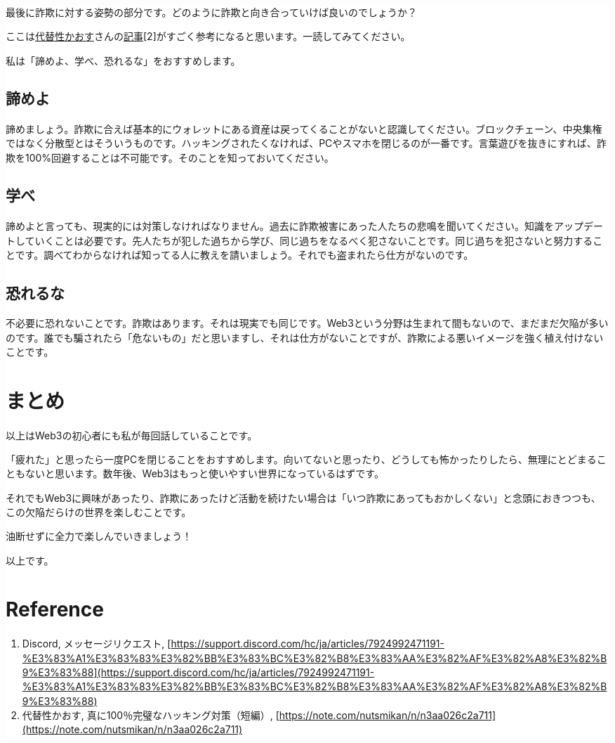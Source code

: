 最後に詐欺に対する姿勢の部分です。どのように詐欺と向き合っていけば良いのでしょうか？

ここは[代替性かおす](https://twitter.com/401noname)さんの[記事](https://note.com/nutsmikan/n/n3aa026c2a711)[2]がすごく参考になると思います。一読してみてください。

私は「諦めよ、学べ、恐れるな」をおすすめします。

## 諦めよ

諦めましょう。詐欺に合えば基本的にウォレットにある資産は戻ってくることがないと認識してください。ブロックチェーン、中央集権ではなく分散型とはそういうものです。ハッキングされたくなければ、PCやスマホを閉じるのが一番です。言葉遊びを抜きにすれば、詐欺を100%回避することは不可能です。そのことを知っておいてください。

## 学べ

諦めよと言っても、現実的には対策しなければなりません。過去に詐欺被害にあった人たちの悲鳴を聞いてください。知識をアップデートしていくことは必要です。先人たちが犯した過ちから学び、同じ過ちをなるべく犯さないことです。同じ過ちを犯さないと努力することです。調べてわからなければ知ってる人に教えを請いましょう。それでも盗まれたら仕方がないのです。

## 恐れるな

不必要に恐れないことです。詐欺はあります。それは現実でも同じです。Web3という分野は生まれて間もないので、まだまだ欠陥が多いのです。誰でも騙されたら「危ないもの」だと思いますし、それは仕方がないことですが、詐欺による悪いイメージを強く植え付けないことです。

# まとめ

以上はWeb3の初心者にも私が毎回話していることです。

「疲れた」と思ったら一度PCを閉じることをおすすめします。向いてないと思ったり、どうしても怖かったりしたら、無理にとどまることもないと思います。数年後、Web3はもっと使いやすい世界になっているはずです。

それでもWeb3に興味があったり、詐欺にあったけど活動を続けたい場合は「いつ詐欺にあってもおかしくない」と念頭におきつつも、この欠陥だらけの世界を楽しむことです。

油断せずに全力で楽しんでいきましょう！

以上です。

# Reference
1. Discord, メッセージリクエスト, [https://support.discord.com/hc/ja/articles/7924992471191-%E3%83%A1%E3%83%83%E3%82%BB%E3%83%BC%E3%82%B8%E3%83%AA%E3%82%AF%E3%82%A8%E3%82%B9%E3%83%88](https://support.discord.com/hc/ja/articles/7924992471191-%E3%83%A1%E3%83%83%E3%82%BB%E3%83%BC%E3%82%B8%E3%83%AA%E3%82%AF%E3%82%A8%E3%82%B9%E3%83%88)
2. 代替性かおす, 真に100％完璧なハッキング対策（短編）, [https://note.com/nutsmikan/n/n3aa026c2a711](https://note.com/nutsmikan/n/n3aa026c2a711)